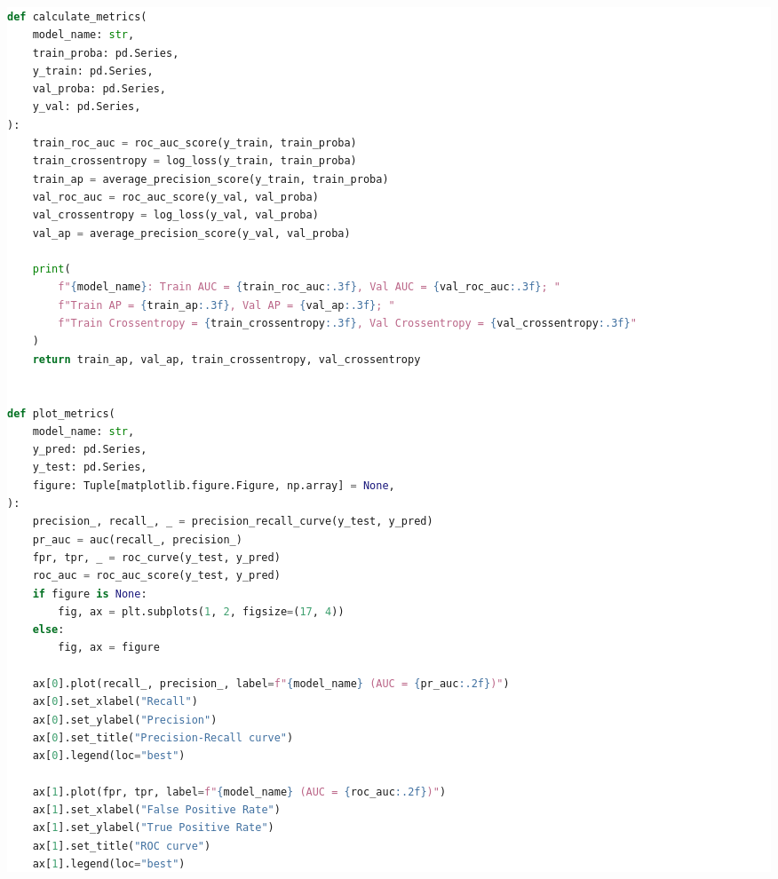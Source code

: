 
```python
def calculate_metrics(
    model_name: str,
    train_proba: pd.Series,
    y_train: pd.Series,
    val_proba: pd.Series,
    y_val: pd.Series,
):
    train_roc_auc = roc_auc_score(y_train, train_proba)
    train_crossentropy = log_loss(y_train, train_proba)
    train_ap = average_precision_score(y_train, train_proba)
    val_roc_auc = roc_auc_score(y_val, val_proba)
    val_crossentropy = log_loss(y_val, val_proba)
    val_ap = average_precision_score(y_val, val_proba)

    print(
        f"{model_name}: Train AUC = {train_roc_auc:.3f}, Val AUC = {val_roc_auc:.3f}; "
        f"Train AP = {train_ap:.3f}, Val AP = {val_ap:.3f}; "
        f"Train Crossentropy = {train_crossentropy:.3f}, Val Crossentropy = {val_crossentropy:.3f}"
    )
    return train_ap, val_ap, train_crossentropy, val_crossentropy


def plot_metrics(
    model_name: str,
    y_pred: pd.Series,
    y_test: pd.Series,
    figure: Tuple[matplotlib.figure.Figure, np.array] = None,
):
    precision_, recall_, _ = precision_recall_curve(y_test, y_pred)
    pr_auc = auc(recall_, precision_)
    fpr, tpr, _ = roc_curve(y_test, y_pred)
    roc_auc = roc_auc_score(y_test, y_pred)
    if figure is None:
        fig, ax = plt.subplots(1, 2, figsize=(17, 4))
    else:
        fig, ax = figure

    ax[0].plot(recall_, precision_, label=f"{model_name} (AUC = {pr_auc:.2f})")
    ax[0].set_xlabel("Recall")
    ax[0].set_ylabel("Precision")
    ax[0].set_title("Precision-Recall curve")
    ax[0].legend(loc="best")

    ax[1].plot(fpr, tpr, label=f"{model_name} (AUC = {roc_auc:.2f})")
    ax[1].set_xlabel("False Positive Rate")
    ax[1].set_ylabel("True Positive Rate")
    ax[1].set_title("ROC curve")
    ax[1].legend(loc="best")
```

